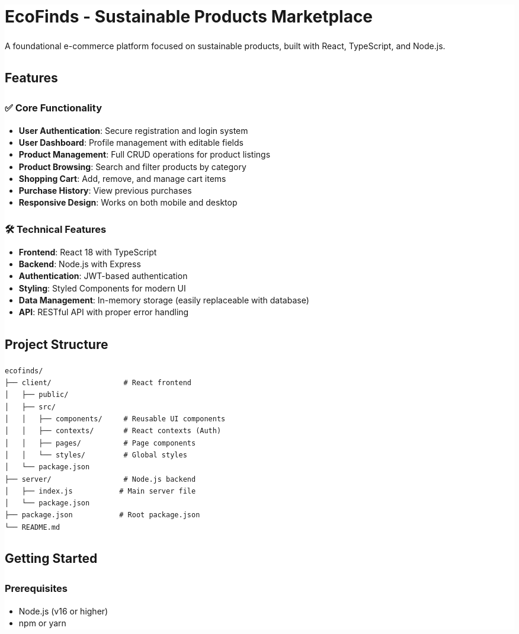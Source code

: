 # EcoFinds - Sustainable Products Marketplace

A foundational e-commerce platform focused on sustainable products, built with React, TypeScript, and Node.js.

## Features

### ✅ Core Functionality
- **User Authentication**: Secure registration and login system
- **User Dashboard**: Profile management with editable fields
- **Product Management**: Full CRUD operations for product listings
- **Product Browsing**: Search and filter products by category
- **Shopping Cart**: Add, remove, and manage cart items
- **Purchase History**: View previous purchases
- **Responsive Design**: Works on both mobile and desktop

### 🛠 Technical Features
- **Frontend**: React 18 with TypeScript
- **Backend**: Node.js with Express
- **Authentication**: JWT-based authentication
- **Styling**: Styled Components for modern UI
- **Data Management**: In-memory storage (easily replaceable with database)
- **API**: RESTful API with proper error handling

## Project Structure

```
ecofinds/
├── client/                 # React frontend
│   ├── public/
│   ├── src/
│   │   ├── components/     # Reusable UI components
│   │   ├── contexts/       # React contexts (Auth)
│   │   ├── pages/          # Page components
│   │   └── styles/         # Global styles
│   └── package.json
├── server/                 # Node.js backend
│   ├── index.js           # Main server file
│   └── package.json
├── package.json           # Root package.json
└── README.md
```

## Getting Started

### Prerequisites
- Node.js (v16 or higher)
- npm or yarn
